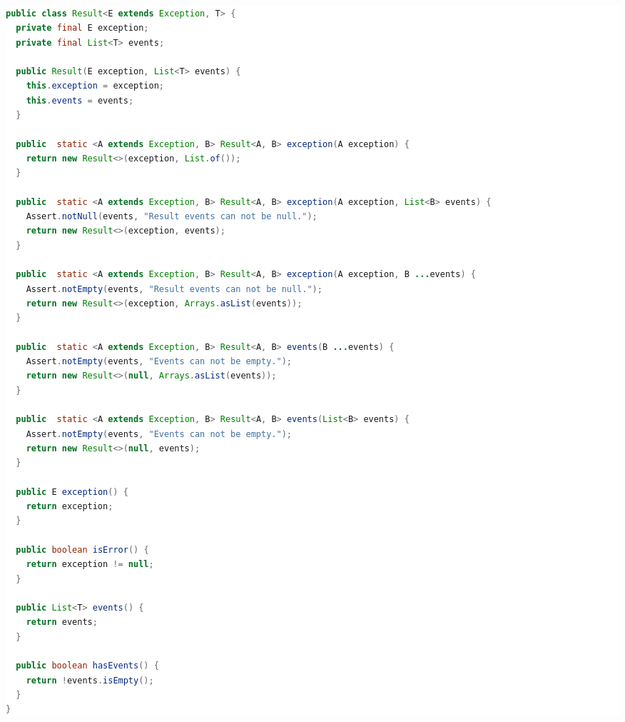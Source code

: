 ```java
public class Result<E extends Exception, T> {
  private final E exception;
  private final List<T> events;

  public Result(E exception, List<T> events) {
    this.exception = exception;
    this.events = events;
  }

  public  static <A extends Exception, B> Result<A, B> exception(A exception) {
    return new Result<>(exception, List.of());
  }

  public  static <A extends Exception, B> Result<A, B> exception(A exception, List<B> events) {
    Assert.notNull(events, "Result events can not be null.");
    return new Result<>(exception, events);
  }

  public  static <A extends Exception, B> Result<A, B> exception(A exception, B ...events) {
    Assert.notEmpty(events, "Result events can not be null.");
    return new Result<>(exception, Arrays.asList(events));
  }

  public  static <A extends Exception, B> Result<A, B> events(B ...events) {
    Assert.notEmpty(events, "Events can not be empty.");
    return new Result<>(null, Arrays.asList(events));
  }

  public  static <A extends Exception, B> Result<A, B> events(List<B> events) {
    Assert.notEmpty(events, "Events can not be empty.");
    return new Result<>(null, events);
  }

  public E exception() {
    return exception;
  }

  public boolean isError() {
    return exception != null;
  }

  public List<T> events() {
    return events;
  }

  public boolean hasEvents() {
    return !events.isEmpty();
  }
}
```
